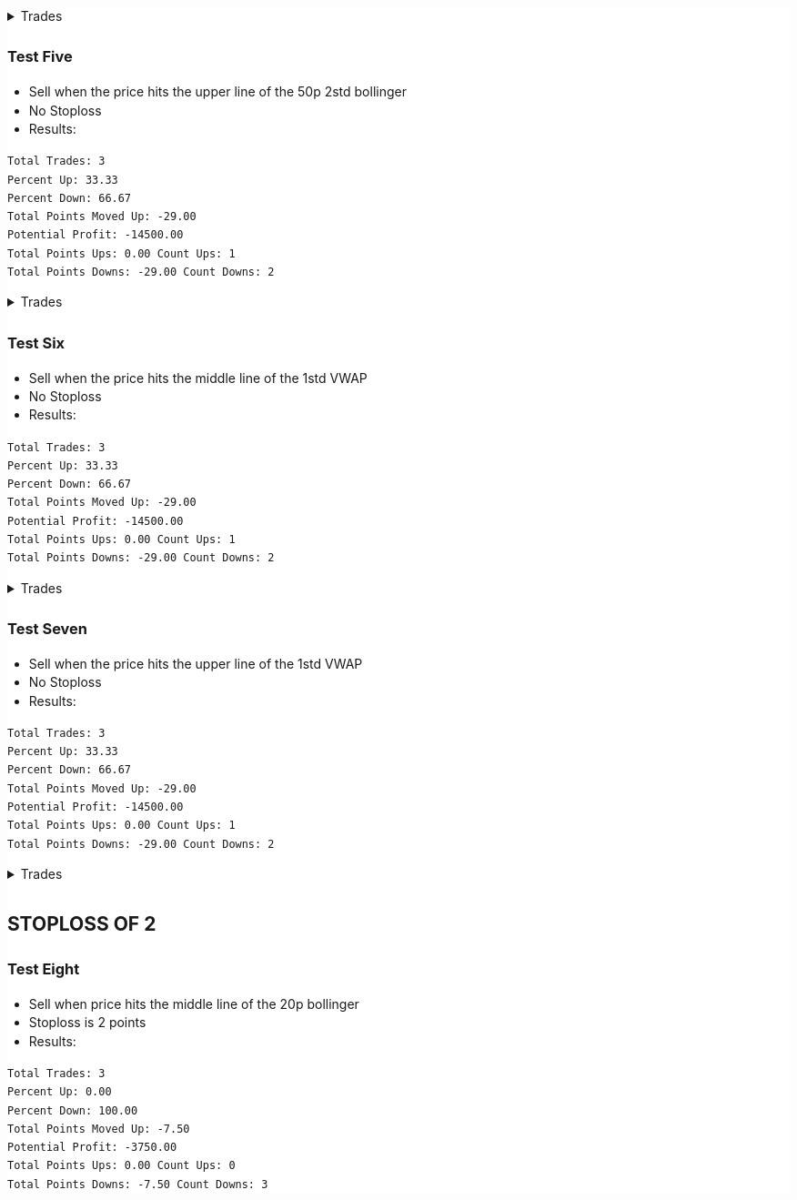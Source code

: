<details><summary>Trades</summary></details>

### Test Five
* Sell when the price hits the upper line of the 50p 2std bollinger
* No Stoploss
* Results:
```
Total Trades: 3
Percent Up: 33.33
Percent Down: 66.67
Total Points Moved Up: -29.00
Potential Profit: -14500.00
Total Points Ups: 0.00 Count Ups: 1
Total Points Downs: -29.00 Count Downs: 2
```

<details><summary>Trades</summary></details>

### Test Six
* Sell when the price hits the middle line of the 1std VWAP
* No Stoploss
* Results:
```
Total Trades: 3
Percent Up: 33.33
Percent Down: 66.67
Total Points Moved Up: -29.00
Potential Profit: -14500.00
Total Points Ups: 0.00 Count Ups: 1
Total Points Downs: -29.00 Count Downs: 2
```

<details><summary>Trades</summary></details>

### Test Seven
* Sell when the price hits the upper line of the 1std VWAP
* No Stoploss
* Results:
```
Total Trades: 3
Percent Up: 33.33
Percent Down: 66.67
Total Points Moved Up: -29.00
Potential Profit: -14500.00
Total Points Ups: 0.00 Count Ups: 1
Total Points Downs: -29.00 Count Downs: 2
```

<details><summary>Trades</summary></details>

## STOPLOSS OF 2

### Test Eight
* Sell when price hits the middle line of the 20p bollinger
* Stoploss is 2 points
* Results:
```
Total Trades: 3
Percent Up: 0.00
Percent Down: 100.00
Total Points Moved Up: -7.50
Potential Profit: -3750.00
Total Points Ups: 0.00 Count Ups: 0
Total Points Downs: -7.50 Count Downs: 3
```